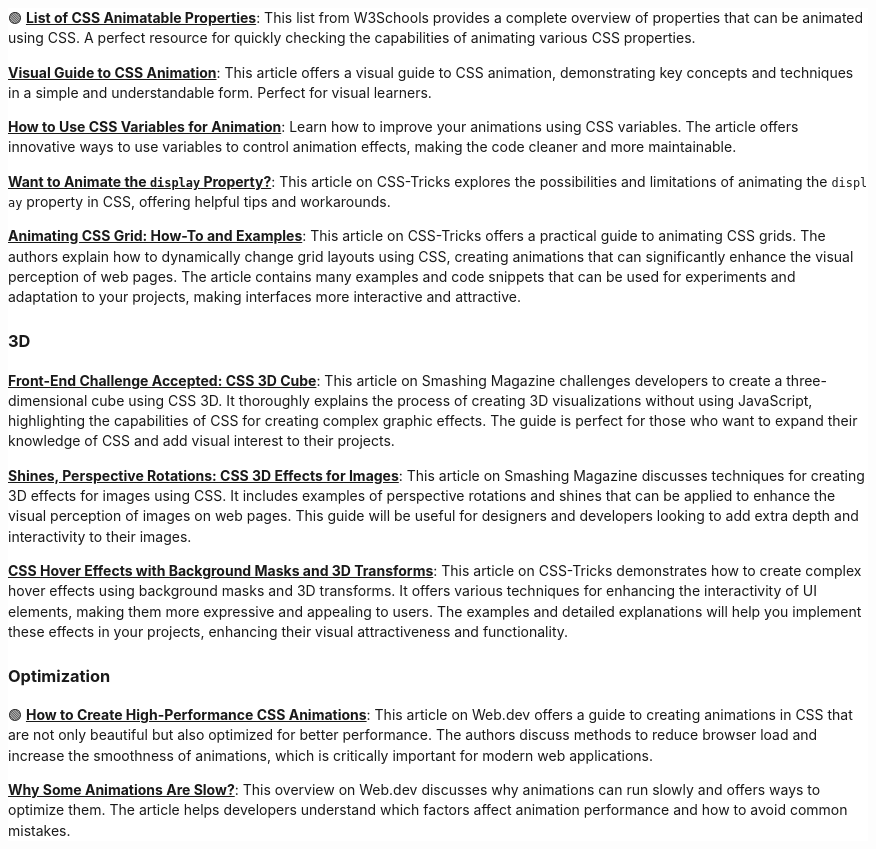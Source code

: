 🟢 **[List of CSS Animatable Properties](https://www.w3schools.com/cssref/css_animatable.php)**: This list from W3Schools provides a complete overview of properties that can be animated using CSS. A perfect resource for quickly checking the capabilities of animating various CSS properties.

**[Visual Guide to CSS Animation](https://webdesign.tutsplus.com/a-visual-guide-to-css-animation--CRS-200671c)**: This article offers a visual guide to CSS animation, demonstrating key concepts and techniques in a simple and understandable form. Perfect for visual learners.

**[How to Use CSS Variables for Animation](https://webdesign.tutsplus.com/how-to-use-css-variables-for-animation--cms-28868t)**: Learn how to improve your animations using CSS variables. The article offers innovative ways to use variables to control animation effects, making the code cleaner and more maintainable.

**[Want to Animate the `display` Property?](https://css-tricks.com/so-youd-like-to-animate-the-display-property/)**: This article on CSS-Tricks explores the possibilities and limitations of animating the `display` property in CSS, offering helpful tips and workarounds.

**[Animating CSS Grid: How-To and Examples](https://css-tricks.com/animating-css-grid-how-to-examples/)**: This article on CSS-Tricks offers a practical guide to animating CSS grids. The authors explain how to dynamically change grid layouts using CSS, creating animations that can significantly enhance the visual perception of web pages. The article contains many examples and code snippets that can be used for experiments and adaptation to your projects, making interfaces more interactive and attractive.

### 3D

**[Front-End Challenge Accepted: CSS 3D Cube](https://www.smashingmagazine.com/2016/07/front-end-challenge-accepted-css-3d-cube/)**: This article on Smashing Magazine challenges developers to create a three-dimensional cube using CSS 3D. It thoroughly explains the process of creating 3D visualizations without using JavaScript, highlighting the capabilities of CSS for creating complex graphic effects. The guide is perfect for those who want to expand their knowledge of CSS and add visual interest to their projects.

**[Shines, Perspective Rotations: CSS 3D Effects for Images](https://www.smashingmagazine.com/2023/07/shines-perspective-rotations-css-3d-effects-images/)**: This article on Smashing Magazine discusses techniques for creating 3D effects for images using CSS. It includes examples of perspective rotations and shines that can be applied to enhance the visual perception of images on web pages. This guide will be useful for designers and developers looking to add extra depth and interactivity to their images.

**[CSS Hover Effects with Background Masks and 3D Transforms](https://css-tricks.com/css-hover-effects-background-masks-3d/)**: This article on CSS-Tricks demonstrates how to create complex hover effects using background masks and 3D transforms. It offers various techniques for enhancing the interactivity of UI elements, making them more expressive and appealing to users. The examples and detailed explanations will help you implement these effects in your projects, enhancing their visual attractiveness and functionality.

### Optimization

🟢 **[How to Create High-Performance CSS Animations](https://web.dev/articles/animations-guide?hl=en)**: This article on Web.dev offers a guide to creating animations in CSS that are not only beautiful but also optimized for better performance. The authors discuss methods to reduce browser load and increase the smoothness of animations, which is critically important for modern web applications.

**[Why Some Animations Are Slow?](https://web.dev/articles/animations-overview?hl=en)**: This overview on Web.dev discusses why animations can run slowly and offers ways to optimize them. The article helps developers understand which factors affect animation performance and how to avoid common mistakes.
